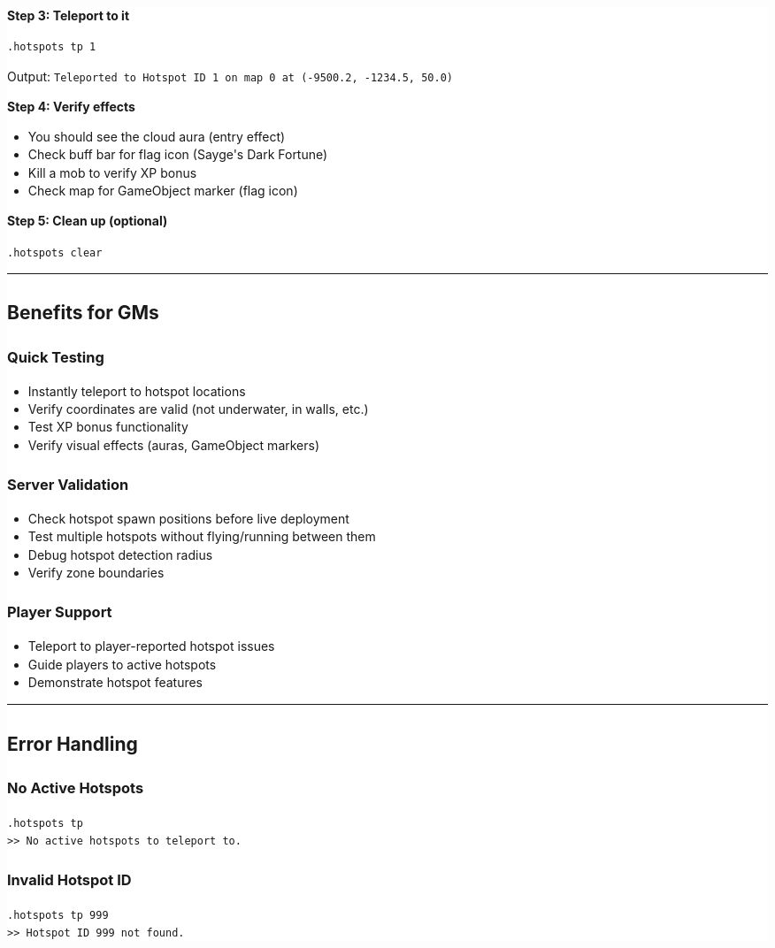**Step 3: Teleport to it**
```
.hotspots tp 1
```
Output: `Teleported to Hotspot ID 1 on map 0 at (-9500.2, -1234.5, 50.0)`

**Step 4: Verify effects**
- You should see the cloud aura (entry effect)
- Check buff bar for flag icon (Sayge's Dark Fortune)
- Kill a mob to verify XP bonus
- Check map for GameObject marker (flag icon)

**Step 5: Clean up (optional)**
```
.hotspots clear
```

---

## Benefits for GMs

### Quick Testing
- Instantly teleport to hotspot locations
- Verify coordinates are valid (not underwater, in walls, etc.)
- Test XP bonus functionality
- Verify visual effects (auras, GameObject markers)

### Server Validation
- Check hotspot spawn positions before live deployment
- Test multiple hotspots without flying/running between them
- Debug hotspot detection radius
- Verify zone boundaries

### Player Support
- Teleport to player-reported hotspot issues
- Guide players to active hotspots
- Demonstrate hotspot features

---

## Error Handling

### No Active Hotspots
```
.hotspots tp
>> No active hotspots to teleport to.
```

### Invalid Hotspot ID
```
.hotspots tp 999
>> Hotspot ID 999 not found.
```
